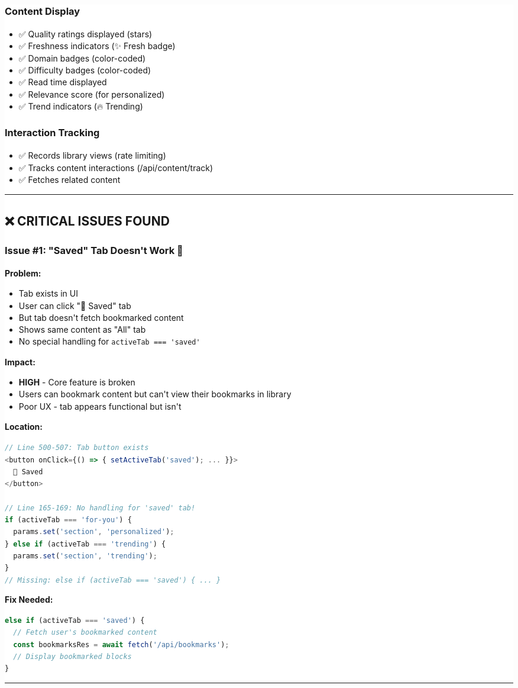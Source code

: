 ### **Content Display**
- ✅ Quality ratings displayed (stars)
- ✅ Freshness indicators (✨ Fresh badge)
- ✅ Domain badges (color-coded)
- ✅ Difficulty badges (color-coded)
- ✅ Read time displayed
- ✅ Relevance score (for personalized)
- ✅ Trend indicators (🔥 Trending)

### **Interaction Tracking**
- ✅ Records library views (rate limiting)
- ✅ Tracks content interactions (/api/content/track)
- ✅ Fetches related content

---

## ❌ **CRITICAL ISSUES FOUND**

### **Issue #1: "Saved" Tab Doesn't Work** 🔴

**Problem:**
- Tab exists in UI
- User can click "🔖 Saved" tab
- But tab doesn't fetch bookmarked content
- Shows same content as "All" tab
- No special handling for `activeTab === 'saved'`

**Impact:**
- **HIGH** - Core feature is broken
- Users can bookmark content but can't view their bookmarks in library
- Poor UX - tab appears functional but isn't

**Location:**
```typescript
// Line 500-507: Tab button exists
<button onClick={() => { setActiveTab('saved'); ... }}>
  🔖 Saved
</button>

// Line 165-169: No handling for 'saved' tab!
if (activeTab === 'for-you') {
  params.set('section', 'personalized');
} else if (activeTab === 'trending') {
  params.set('section', 'trending');
}
// Missing: else if (activeTab === 'saved') { ... }
```

**Fix Needed:**
```typescript
else if (activeTab === 'saved') {
  // Fetch user's bookmarked content
  const bookmarksRes = await fetch('/api/bookmarks');
  // Display bookmarked blocks
}
```

---